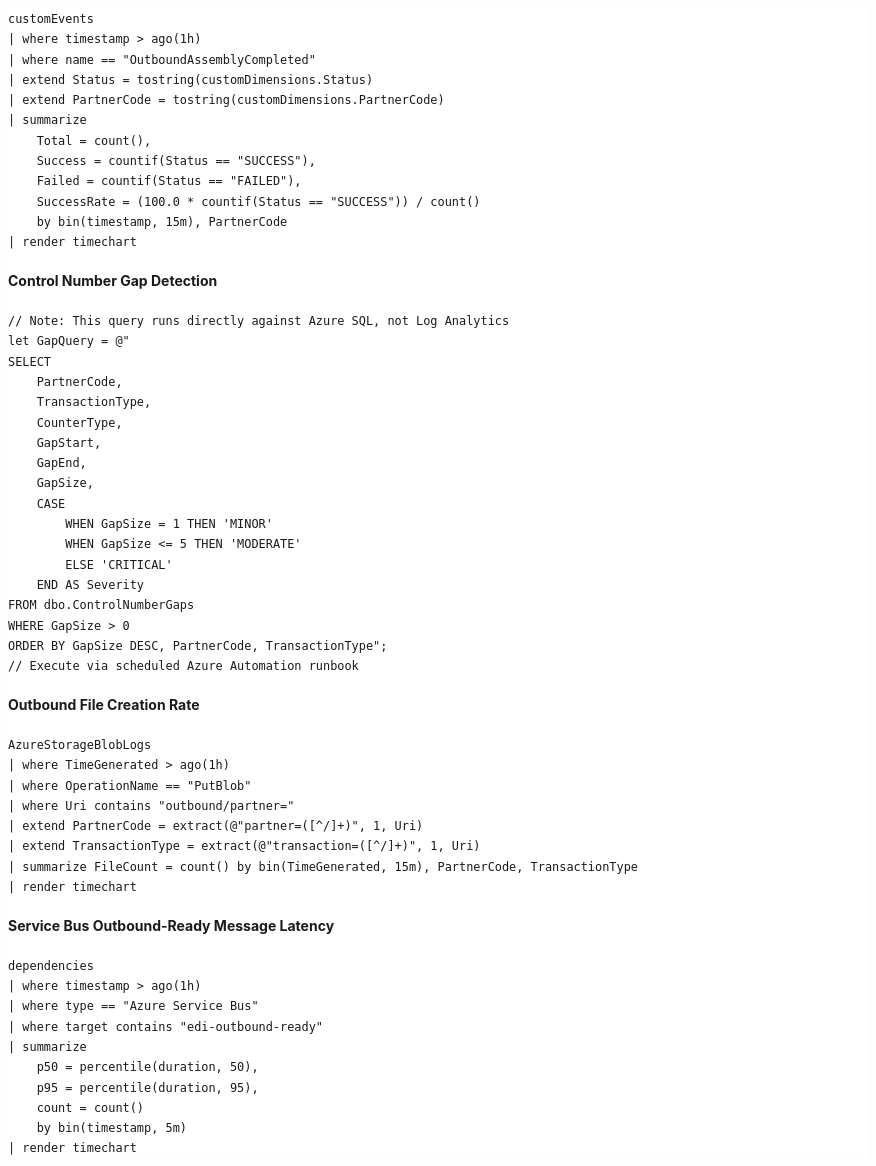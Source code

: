 ```kusto
customEvents
| where timestamp > ago(1h)
| where name == "OutboundAssemblyCompleted"
| extend Status = tostring(customDimensions.Status)
| extend PartnerCode = tostring(customDimensions.PartnerCode)
| summarize 
    Total = count(),
    Success = countif(Status == "SUCCESS"),
    Failed = countif(Status == "FAILED"),
    SuccessRate = (100.0 * countif(Status == "SUCCESS")) / count()
    by bin(timestamp, 15m), PartnerCode
| render timechart
```

#### Control Number Gap Detection

```kusto
// Note: This query runs directly against Azure SQL, not Log Analytics
let GapQuery = @"
SELECT 
    PartnerCode,
    TransactionType,
    CounterType,
    GapStart,
    GapEnd,
    GapSize,
    CASE
        WHEN GapSize = 1 THEN 'MINOR'
        WHEN GapSize <= 5 THEN 'MODERATE'
        ELSE 'CRITICAL'
    END AS Severity
FROM dbo.ControlNumberGaps
WHERE GapSize > 0
ORDER BY GapSize DESC, PartnerCode, TransactionType";
// Execute via scheduled Azure Automation runbook
```

#### Outbound File Creation Rate

```kusto
AzureStorageBlobLogs
| where TimeGenerated > ago(1h)
| where OperationName == "PutBlob"
| where Uri contains "outbound/partner="
| extend PartnerCode = extract(@"partner=([^/]+)", 1, Uri)
| extend TransactionType = extract(@"transaction=([^/]+)", 1, Uri)
| summarize FileCount = count() by bin(TimeGenerated, 15m), PartnerCode, TransactionType
| render timechart
```

#### Service Bus Outbound-Ready Message Latency

```kusto
dependencies
| where timestamp > ago(1h)
| where type == "Azure Service Bus"
| where target contains "edi-outbound-ready"
| summarize 
    p50 = percentile(duration, 50),
    p95 = percentile(duration, 95),
    count = count()
    by bin(timestamp, 5m)
| render timechart
```
